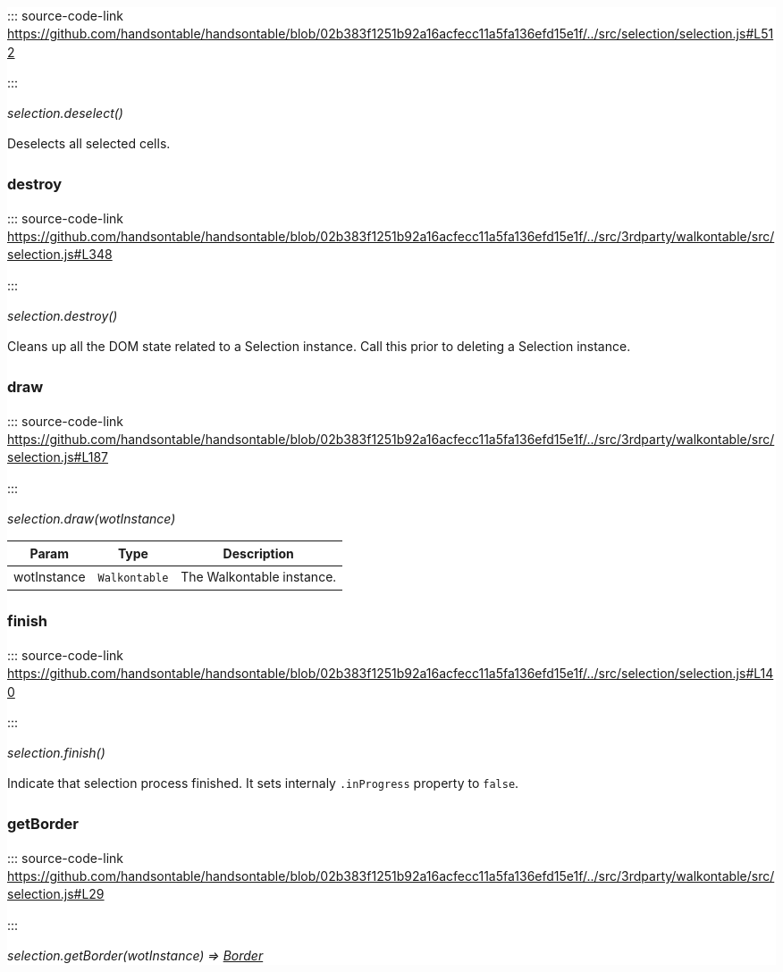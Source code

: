 ::: source-code-link https://github.com/handsontable/handsontable/blob/02b383f1251b92a16acfecc11a5fa136efd15e1f/../src/selection/selection.js#L512

:::

_selection.deselect()_

Deselects all selected cells.



### destroy
  
::: source-code-link https://github.com/handsontable/handsontable/blob/02b383f1251b92a16acfecc11a5fa136efd15e1f/../src/3rdparty/walkontable/src/selection.js#L348

:::

_selection.destroy()_

Cleans up all the DOM state related to a Selection instance. Call this prior to deleting a Selection instance.



### draw
  
::: source-code-link https://github.com/handsontable/handsontable/blob/02b383f1251b92a16acfecc11a5fa136efd15e1f/../src/3rdparty/walkontable/src/selection.js#L187

:::

_selection.draw(wotInstance)_


| Param | Type | Description |
| --- | --- | --- |
| wotInstance | `Walkontable` | The Walkontable instance. |



### finish
  
::: source-code-link https://github.com/handsontable/handsontable/blob/02b383f1251b92a16acfecc11a5fa136efd15e1f/../src/selection/selection.js#L140

:::

_selection.finish()_

Indicate that selection process finished. It sets internaly `.inProgress` property to `false`.



### getBorder
  
::: source-code-link https://github.com/handsontable/handsontable/blob/02b383f1251b92a16acfecc11a5fa136efd15e1f/../src/3rdparty/walkontable/src/selection.js#L29

:::

_selection.getBorder(wotInstance) ⇒ [Border](@/api/border.md)_
